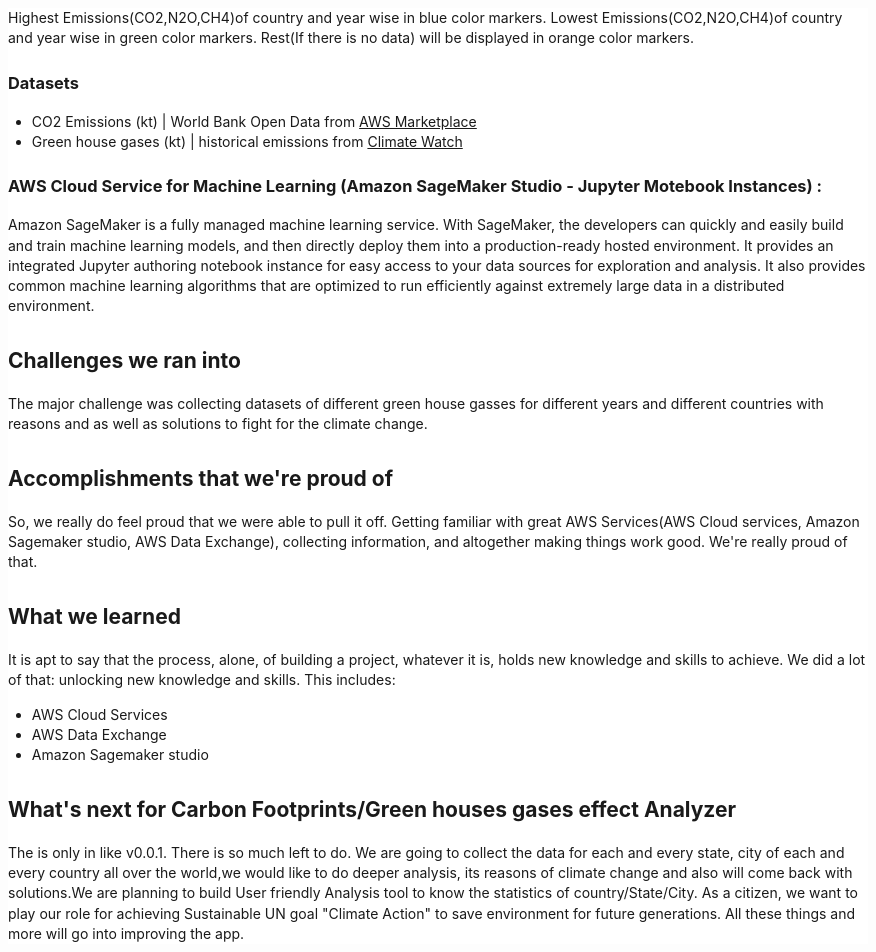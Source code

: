Highest Emissions(CO2,N2O,CH4)of country and year wise in blue color markers.
Lowest Emissions(CO2,N2O,CH4)of country and year wise in green color markers.
Rest(If there is no data) will be displayed in orange color markers.

### Datasets 

- CO2 Emissions (kt) | World Bank Open Data from [AWS Marketplace](https://aws.amazon.com/marketplace/pp/prodview-qf3r4b6jpivte?sr=0-1&ref_=beagle&applicationId=AWSMPContessa#dataSets)
- Green house gases (kt) | historical emissions from [Climate Watch](https://www.climatewatchdata.org/)

### AWS Cloud Service for Machine Learning (Amazon SageMaker Studio - Jupyter Motebook Instances) : 

Amazon SageMaker is a fully managed machine learning service. With SageMaker, the developers can quickly and easily build and train machine learning models, and then directly deploy them into a production-ready hosted environment. It provides an integrated Jupyter authoring notebook instance for easy access to your data sources for exploration and analysis. It also provides common machine learning algorithms that are optimized to run efficiently against extremely large data in a distributed environment. 

## Challenges we ran into

The major challenge was collecting datasets of different green house gasses for different years and different countries with reasons and as well as solutions to fight for the climate change.

## Accomplishments that we're proud of

So, we really do feel proud that we were able to pull it off. Getting familiar with great AWS Services(AWS Cloud services, Amazon Sagemaker studio, AWS Data Exchange), collecting information, and altogether making things work good. We're really proud of that.

## What we learned

It is apt to say that the process, alone, of building a project, whatever it is, holds new knowledge and skills to achieve. We did a lot of that: unlocking new knowledge and skills. This includes:

- AWS Cloud Services
- AWS Data Exchange
- Amazon Sagemaker studio

## What's next for Carbon Footprints/Green houses gases effect Analyzer 

The is only in like v0.0.1. There is so much left to do. We are going to collect the data for each and every state, city of each and every country all over the world,we would like to do deeper analysis, its reasons of climate change and also will come back with solutions.We are planning to build User friendly Analysis tool to know the statistics of country/State/City. As a citizen, we want to play our role for achieving Sustainable UN goal "Climate Action" to save environment for future generations. All these things and more will go into improving the app.

